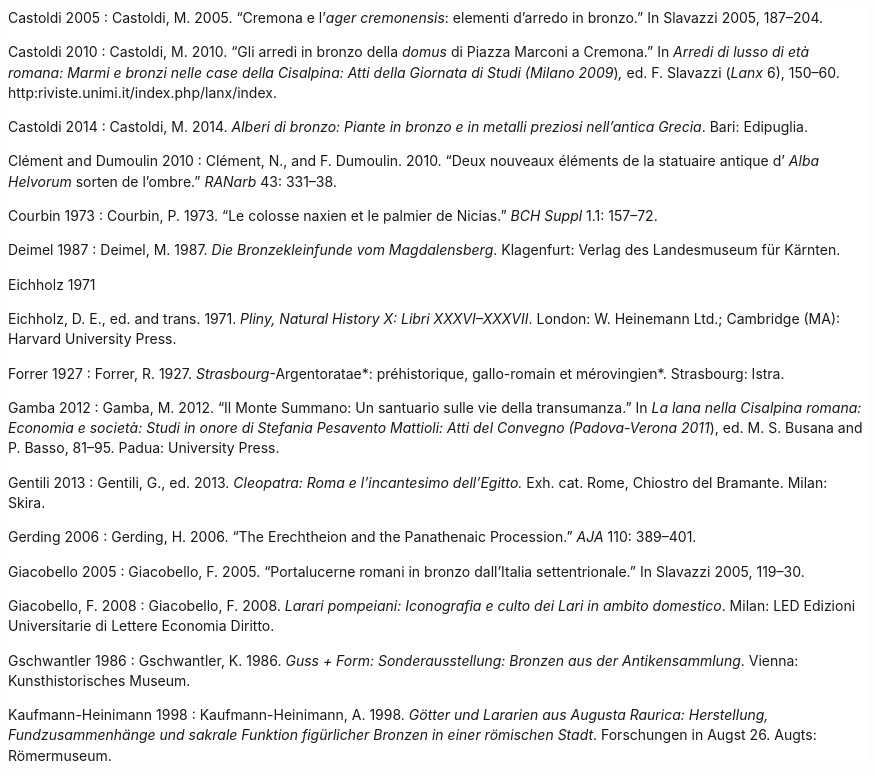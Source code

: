 Castoldi 2005
: Castoldi, M. 2005. “Cremona e l’*ager cremonensis*: elementi d’arredo in
bronzo.” In Slavazzi 2005, 187–204.

Castoldi 2010
: Castoldi, M. 2010. “Gli arredi in bronzo della *domus* di Piazza Marconi a Cremona.” In *Arredi di lusso di età romana: Marmi e bronzi nelle case della Cisalpina: Atti della Giornata di Studi (Milano 2009*)*,* ed. F. Slavazzi (*Lanx* 6), 150–60. http:riviste.unimi.it/index.php/lanx/index.

Castoldi 2014
: Castoldi, M. 2014. *Alberi di bronzo: Piante in bronzo e in metalli preziosi nell’antica Grecia*. Bari: Edipuglia.

Clément and Dumoulin 2010
: Clément, N., and F. Dumoulin. 2010. “Deux nouveaux éléments de la statuaire antique d’ *Alba Helvorum* sorten de l’ombre.” *RANarb* 43: 331–38.

Courbin 1973
: Courbin, P. 1973. “Le colosse naxien et le palmier de Nicias.” *BCH* *Suppl* 1.1: 157–72.

Deimel 1987
: Deimel, M. 1987. *Die Bronzekleinfunde vom Magdalensberg*. Klagenfurt: Verlag des Landesmuseum für Kärnten.

Eichholz 1971

Eichholz, D. E., ed. and trans. 1971. *Pliny, Natural History X: Libri XXXVI–XXXVII*. London: W. Heinemann Ltd.; Cambridge (MA): Harvard University Press.

Forrer 1927
: Forrer, R. 1927. *Strasbourg*-Argentoratae*: préhistorique, gallo-romain et mérovingien*. Strasbourg: Istra.

Gamba 2012
: Gamba, M. 2012. “Il Monte Summano: Un santuario sulle vie della transumanza.” In *La lana nella Cisalpina romana: Economia e società: Studi in onore di Stefania Pesavento Mattioli: Atti del Convegno (Padova-Verona 2011*), ed. M. S. Busana and P. Basso, 81–95. Padua: University Press.

Gentili 2013
: Gentili, G., ed. 2013. *Cleopatra: Roma e l’incantesimo dell’Egitto.* Exh. cat. Rome, Chiostro del Bramante. Milan: Skira.

Gerding 2006
: Gerding, H. 2006. “The Erechtheion and the Panathenaic Procession.” *AJA* 110: 389–401.

Giacobello 2005
: Giacobello, F. 2005. “Portalucerne romani in bronzo dall’Italia settentrionale.” In Slavazzi 2005, 119–30.

Giacobello, F. 2008
: Giacobello, F. 2008. *Larari pompeiani: Iconografia e culto dei Lari in ambito domestico*. Milan: LED Edizioni Universitarie di Lettere Economia Diritto.

Gschwantler 1986
: Gschwantler, K. 1986. *Guss + Form: Sonderausstellung: Bronzen aus der Antikensammlung*. Vienna: Kunsthistorisches Museum.

Kaufmann-Heinimann 1998
: Kaufmann-Heinimann, A. 1998. *Götter und Lararien aus Augusta Raurica: Herstellung, Fundzusammenhänge und sakrale Funktion figürlicher Bronzen in einer römischen Stadt*. Forschungen in Augst 26. Augts: Römermuseum.
